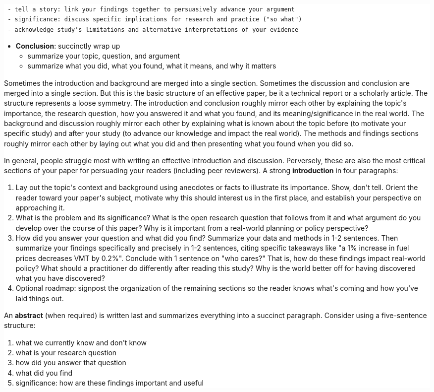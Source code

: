      - tell a story: link your findings together to persuasively advance your argument
     - significance: discuss specific implications for research and practice ("so what")
     - acknowledge study's limitations and alternative interpretations of your evidence
  - **Conclusion**: succinctly wrap up
     - summarize your topic, question, and argument
     - summarize what you did, what you found, what it means, and why it matters

Sometimes the introduction and background are merged into a single section. Sometimes the discussion and conclusion are merged into a single section. But this is the basic structure of an effective paper, be it a technical report or a scholarly article. The structure represents a loose symmetry. The introduction and conclusion roughly mirror each other by explaining the topic's importance, the research question, how you answered it and what you found, and its meaning/significance in the real world. The background and discussion roughly mirror each other by explaining what is known about the topic before (to motivate your specific study) and after your study (to advance our knowledge and impact the real world). The methods and findings sections roughly mirror each other by laying out what you did and then presenting what you found when you did so.

In general, people struggle most with writing an effective introduction and discussion. Perversely, these are also the most critical sections of your paper for persuading your readers (including peer reviewers). A strong **introduction** in four paragraphs:

  1. Lay out the topic's context and background using anecdotes or facts to illustrate its importance. Show, don't tell. Orient the reader toward your paper's subject, motivate why this should interest us in the first place, and establish your perspective on approaching it.
  1. What is the problem and its significance? What is the open research question that follows from it and what argument do you develop over the course of this paper? Why is it important from a real-world planning or policy perspective?
  1. How did you answer your question and what did you find? Summarize your data and methods in 1-2 sentences. Then summarize your findings specifically and precisely in 1-2 sentences, citing specific takeaways like "a 1% increase in fuel prices decreases VMT by 0.2%". Conclude with 1 sentence on "who cares?" That is, how do these findings impact real-world policy? What should a practitioner do differently after reading this study? Why is the world better off for having discovered what you have discovered?
  1. Optional roadmap: signpost the organization of the remaining sections so the reader knows what's coming and how you've laid things out.

An **abstract** (when required) is written last and summarizes everything into a succinct paragraph. Consider using a five-sentence structure:
  1. what we currently know and don't know
  1. what is your research question
  1. how did you answer that question
  1. what did you find
  1. significance: how are these findings important and useful
